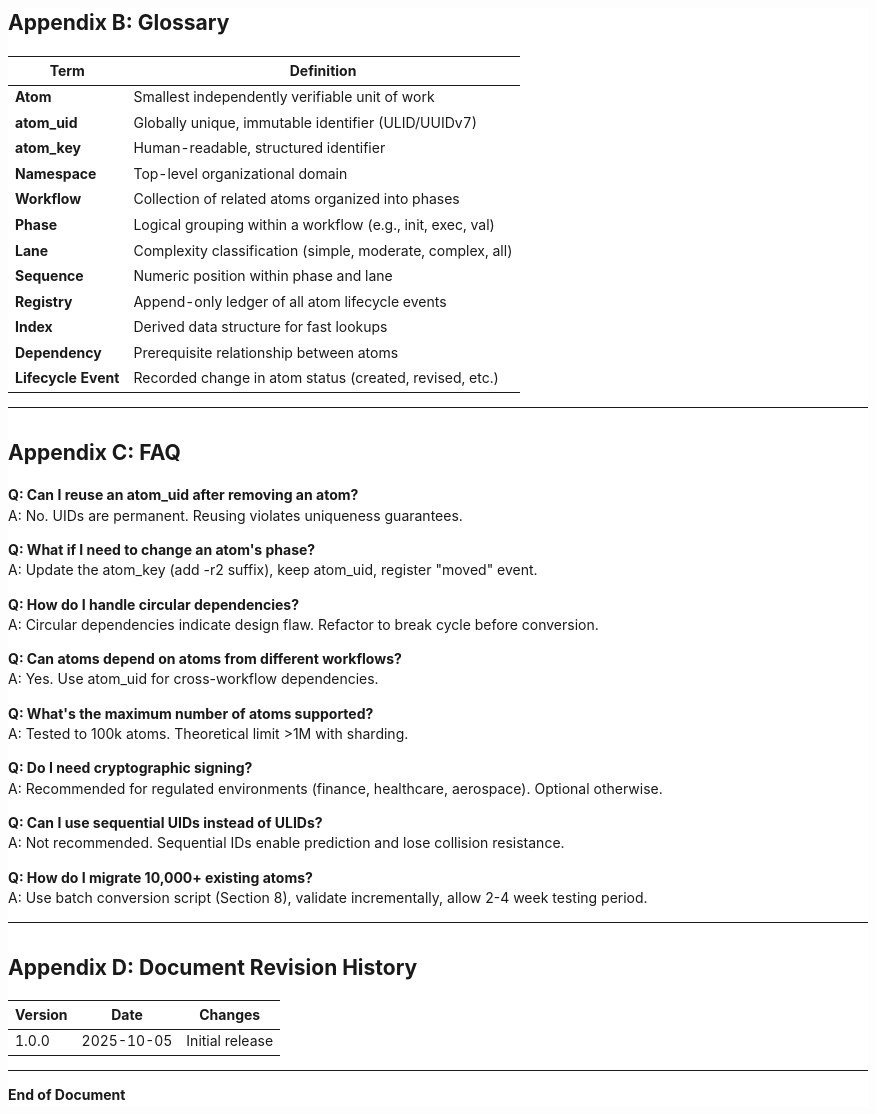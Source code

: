 ## Appendix B: Glossary

| Term | Definition |
|------|------------|
| **Atom** | Smallest independently verifiable unit of work |
| **atom_uid** | Globally unique, immutable identifier (ULID/UUIDv7) |
| **atom_key** | Human-readable, structured identifier |
| **Namespace** | Top-level organizational domain |
| **Workflow** | Collection of related atoms organized into phases |
| **Phase** | Logical grouping within a workflow (e.g., init, exec, val) |
| **Lane** | Complexity classification (simple, moderate, complex, all) |
| **Sequence** | Numeric position within phase and lane |
| **Registry** | Append-only ledger of all atom lifecycle events |
| **Index** | Derived data structure for fast lookups |
| **Dependency** | Prerequisite relationship between atoms |
| **Lifecycle Event** | Recorded change in atom status (created, revised, etc.) |

---

## Appendix C: FAQ

**Q: Can I reuse an atom_uid after removing an atom?**  
A: No. UIDs are permanent. Reusing violates uniqueness guarantees.

**Q: What if I need to change an atom's phase?**  
A: Update the atom_key (add -r2 suffix), keep atom_uid, register "moved" event.

**Q: How do I handle circular dependencies?**  
A: Circular dependencies indicate design flaw. Refactor to break cycle before conversion.

**Q: Can atoms depend on atoms from different workflows?**  
A: Yes. Use atom_uid for cross-workflow dependencies.

**Q: What's the maximum number of atoms supported?**  
A: Tested to 100k atoms. Theoretical limit >1M with sharding.

**Q: Do I need cryptographic signing?**  
A: Recommended for regulated environments (finance, healthcare, aerospace). Optional otherwise.

**Q: Can I use sequential UIDs instead of ULIDs?**  
A: Not recommended. Sequential IDs enable prediction and lose collision resistance.

**Q: How do I migrate 10,000+ existing atoms?**  
A: Use batch conversion script (Section 8), validate incrementally, allow 2-4 week testing period.

---

## Appendix D: Document Revision History

| Version | Date | Changes |
|---------|------|---------|
| 1.0.0 | 2025-10-05 | Initial release |

---

**End of Document**